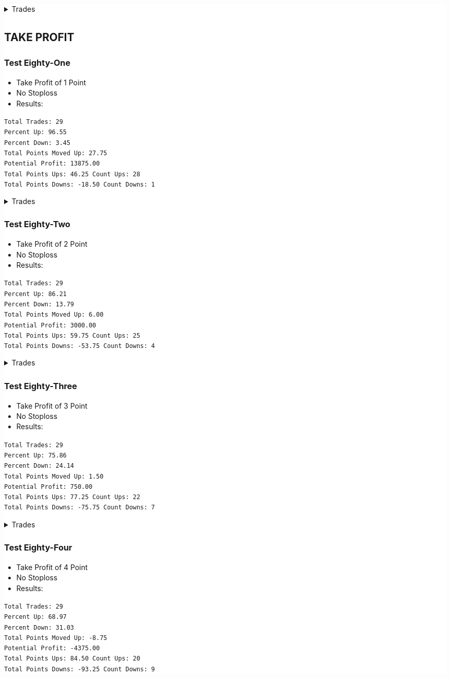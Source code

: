 <details><summary>Trades</summary></details>

## TAKE PROFIT

### Test Eighty-One
* Take Profit of 1 Point
* No Stoploss
* Results:
```
Total Trades: 29
Percent Up: 96.55
Percent Down: 3.45
Total Points Moved Up: 27.75
Potential Profit: 13875.00
Total Points Ups: 46.25 Count Ups: 28
Total Points Downs: -18.50 Count Downs: 1
```

<details><summary>Trades</summary></details>

### Test Eighty-Two
* Take Profit of 2 Point
* No Stoploss
* Results:
```
Total Trades: 29
Percent Up: 86.21
Percent Down: 13.79
Total Points Moved Up: 6.00
Potential Profit: 3000.00
Total Points Ups: 59.75 Count Ups: 25
Total Points Downs: -53.75 Count Downs: 4
```

<details><summary>Trades</summary></details>

### Test Eighty-Three
* Take Profit of 3 Point
* No Stoploss
* Results:
```
Total Trades: 29
Percent Up: 75.86
Percent Down: 24.14
Total Points Moved Up: 1.50
Potential Profit: 750.00
Total Points Ups: 77.25 Count Ups: 22
Total Points Downs: -75.75 Count Downs: 7
```

<details><summary>Trades</summary></details>

### Test Eighty-Four
* Take Profit of 4 Point
* No Stoploss
* Results:
```
Total Trades: 29
Percent Up: 68.97
Percent Down: 31.03
Total Points Moved Up: -8.75
Potential Profit: -4375.00
Total Points Ups: 84.50 Count Ups: 20
Total Points Downs: -93.25 Count Downs: 9
```